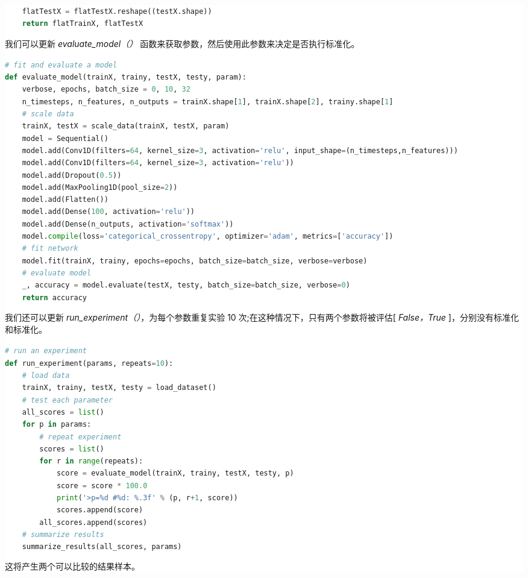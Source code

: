 ```py
	flatTestX = flatTestX.reshape((testX.shape))
	return flatTrainX, flatTestX
```

我们可以更新 _evaluate_model（）_ 函数来获取参数，然后使用此参数来决定是否执行标准化。

```py
# fit and evaluate a model
def evaluate_model(trainX, trainy, testX, testy, param):
	verbose, epochs, batch_size = 0, 10, 32
	n_timesteps, n_features, n_outputs = trainX.shape[1], trainX.shape[2], trainy.shape[1]
	# scale data
	trainX, testX = scale_data(trainX, testX, param)
	model = Sequential()
	model.add(Conv1D(filters=64, kernel_size=3, activation='relu', input_shape=(n_timesteps,n_features)))
	model.add(Conv1D(filters=64, kernel_size=3, activation='relu'))
	model.add(Dropout(0.5))
	model.add(MaxPooling1D(pool_size=2))
	model.add(Flatten())
	model.add(Dense(100, activation='relu'))
	model.add(Dense(n_outputs, activation='softmax'))
	model.compile(loss='categorical_crossentropy', optimizer='adam', metrics=['accuracy'])
	# fit network
	model.fit(trainX, trainy, epochs=epochs, batch_size=batch_size, verbose=verbose)
	# evaluate model
	_, accuracy = model.evaluate(testX, testy, batch_size=batch_size, verbose=0)
	return accuracy
```

我们还可以更新 _run_experiment（）_，为每个参数重复实验 10 次;在这种情况下，只有两个参数将被评估[ _False，True_ ]，分别没有标准化和标准化。

```py
# run an experiment
def run_experiment(params, repeats=10):
	# load data
	trainX, trainy, testX, testy = load_dataset()
	# test each parameter
	all_scores = list()
	for p in params:
		# repeat experiment
		scores = list()
		for r in range(repeats):
			score = evaluate_model(trainX, trainy, testX, testy, p)
			score = score * 100.0
			print('>p=%d #%d: %.3f' % (p, r+1, score))
			scores.append(score)
		all_scores.append(scores)
	# summarize results
	summarize_results(all_scores, params)
```

这将产生两个可以比较的结果样本。
